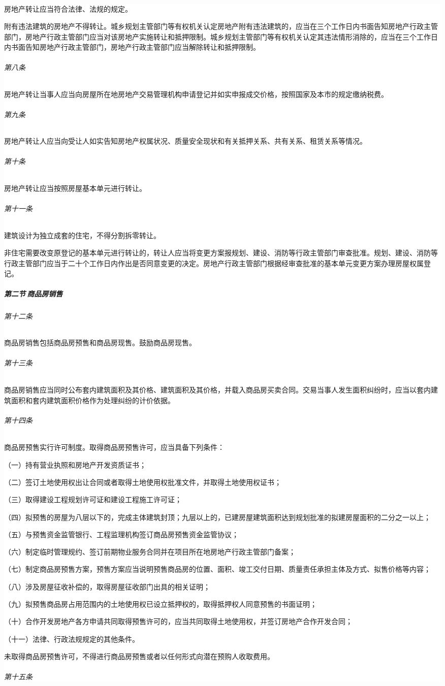房地产转让应当符合法律、法规的规定。

附有违法建筑的房地产不得转让。城乡规划主管部门等有权机关认定房地产附有违法建筑的，应当在三个工作日内书面告知房地产行政主管部门，房地产行政主管部门应当对该房地产实施转让和抵押限制。城乡规划主管部门等有权机关认定其违法情形消除的，应当在三个工作日内书面告知房地产行政主管部门，房地产行政主管部门应当解除转让和抵押限制。

###### 第八条

房地产转让当事人应当向房屋所在地房地产交易管理机构申请登记并如实申报成交价格，按照国家及本市的规定缴纳税费。

###### 第九条

房地产转让人应当向受让人如实告知房地产权属状况、质量安全现状和有关抵押关系、共有关系、租赁关系等情况。

###### 第十条

房地产转让应当按照房屋基本单元进行转让。

###### 第十一条

建筑设计为独立成套的住宅，不得分割拆零转让。

非住宅需要改变原登记的基本单元进行转让的，转让人应当将变更方案报规划、建设、消防等行政主管部门审查批准。规划、建设、消防等行政主管部门应当于二十个工作日内作出是否同意变更的决定。房地产行政主管部门根据经审查批准的基本单元变更方案办理房屋权属登记。

##### 第二节 商品房销售

###### 第十二条

商品房销售包括商品房预售和商品房现售。鼓励商品房现售。

###### 第十三条

商品房销售应当同时公布套内建筑面积及其价格、建筑面积及其价格，并载入商品房买卖合同。交易当事人发生面积纠纷时，应当以套内建筑面积和套内建筑面积价格作为处理纠纷的计价依据。

###### 第十四条

商品房预售实行许可制度。取得商品房预售许可，应当具备下列条件：

（一）持有营业执照和房地产开发资质证书；

（二）签订土地使用权出让合同或者取得土地使用权批准文件，并取得土地使用权证书；

（三）取得建设工程规划许可证和建设工程施工许可证；

（四）拟预售的房屋为八层以下的，完成主体建筑封顶；九层以上的，已建房屋建筑面积达到规划批准的拟建房屋面积的二分之一以上；

（五）与预售资金监管银行、工程监理机构签订商品房预售资金监管协议；

（六）制定临时管理规约、签订前期物业服务合同并在项目所在地房地产行政主管部门备案；

（七）制定商品房预售方案，预售方案应当说明预售商品房的位置、面积、竣工交付日期、质量责任承担主体及方式、拟售价格等内容；

（八）涉及房屋征收补偿的，取得房屋征收部门出具的相关证明；

（九）拟预售商品房占用范围内的土地使用权已设立抵押权的，取得抵押权人同意预售的书面证明；

（十）合作开发房地产各方申请共同取得预售许可的，应当共同取得土地使用权，并签订房地产合作开发合同；

（十一）法律、行政法规规定的其他条件。

未取得商品房预售许可，不得进行商品房预售或者以任何形式向潜在预购人收取费用。

###### 第十五条
